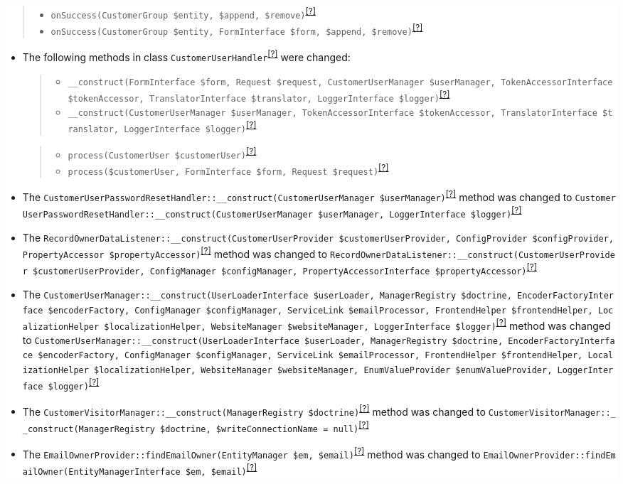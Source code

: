   > - `onSuccess(CustomerGroup $entity, $append, $remove)`<sup>[[?]](https://github.com/oroinc/customer-portal/tree/5.0.0/src/Oro/Bundle/CustomerBundle/Form/Handler/CustomerGroupHandler.php#L81 "Oro\Bundle\CustomerBundle\Form\Handler\CustomerGroupHandler")</sup>
  > - `onSuccess(CustomerGroup $entity, FormInterface $form, $append, $remove)`<sup>[[?]](https://github.com/oroinc/customer-portal/tree/5.1.0-rc.1/src/Oro/Bundle/CustomerBundle/Form/Handler/CustomerGroupHandler.php#L65 "Oro\Bundle\CustomerBundle\Form\Handler\CustomerGroupHandler")</sup>

* The following methods in class `CustomerUserHandler`<sup>[[?]](https://github.com/oroinc/customer-portal/tree/5.1.0-rc.1/src/Oro/Bundle/CustomerBundle/Form/Handler/CustomerUserHandler.php#L27 "Oro\Bundle\CustomerBundle\Form\Handler\CustomerUserHandler")</sup> were changed:
  > - `__construct(FormInterface $form, Request $request, CustomerUserManager $userManager, TokenAccessorInterface $tokenAccessor, TranslatorInterface $translator, LoggerInterface $logger)`<sup>[[?]](https://github.com/oroinc/customer-portal/tree/5.0.0/src/Oro/Bundle/CustomerBundle/Form/Handler/CustomerUserHandler.php#L40 "Oro\Bundle\CustomerBundle\Form\Handler\CustomerUserHandler")</sup>
  > - `__construct(CustomerUserManager $userManager, TokenAccessorInterface $tokenAccessor, TranslatorInterface $translator, LoggerInterface $logger)`<sup>[[?]](https://github.com/oroinc/customer-portal/tree/5.1.0-rc.1/src/Oro/Bundle/CustomerBundle/Form/Handler/CustomerUserHandler.php#L27 "Oro\Bundle\CustomerBundle\Form\Handler\CustomerUserHandler")</sup>

  > - `process(CustomerUser $customerUser)`<sup>[[?]](https://github.com/oroinc/customer-portal/tree/5.0.0/src/Oro/Bundle/CustomerBundle/Form/Handler/CustomerUserHandler.php#L63 "Oro\Bundle\CustomerBundle\Form\Handler\CustomerUserHandler")</sup>
  > - `process($customerUser, FormInterface $form, Request $request)`<sup>[[?]](https://github.com/oroinc/customer-portal/tree/5.1.0-rc.1/src/Oro/Bundle/CustomerBundle/Form/Handler/CustomerUserHandler.php#L43 "Oro\Bundle\CustomerBundle\Form\Handler\CustomerUserHandler")</sup>

* The `CustomerUserPasswordResetHandler::__construct(CustomerUserManager $userManager)`<sup>[[?]](https://github.com/oroinc/customer-portal/tree/5.0.0/src/Oro/Bundle/CustomerBundle/Form/Handler/CustomerUserPasswordResetHandler.php#L18 "Oro\Bundle\CustomerBundle\Form\Handler\CustomerUserPasswordResetHandler")</sup> method was changed to `CustomerUserPasswordResetHandler::__construct(CustomerUserManager $userManager, LoggerInterface $logger)`<sup>[[?]](https://github.com/oroinc/customer-portal/tree/5.1.0-rc.1/src/Oro/Bundle/CustomerBundle/Form/Handler/CustomerUserPasswordResetHandler.php#L19 "Oro\Bundle\CustomerBundle\Form\Handler\CustomerUserPasswordResetHandler")</sup>
* The `RecordOwnerDataListener::__construct(CustomerUserProvider $customerUserProvider, ConfigProvider $configProvider, PropertyAccessor $propertyAccessor)`<sup>[[?]](https://github.com/oroinc/customer-portal/tree/5.0.0/src/Oro/Bundle/CustomerBundle/EventListener/RecordOwnerDataListener.php#L30 "Oro\Bundle\CustomerBundle\EventListener\RecordOwnerDataListener")</sup> method was changed to `RecordOwnerDataListener::__construct(CustomerUserProvider $customerUserProvider, ConfigManager $configManager, PropertyAccessorInterface $propertyAccessor)`<sup>[[?]](https://github.com/oroinc/customer-portal/tree/5.1.0-rc.1/src/Oro/Bundle/CustomerBundle/EventListener/RecordOwnerDataListener.php#L29 "Oro\Bundle\CustomerBundle\EventListener\RecordOwnerDataListener")</sup>
* The `CustomerUserManager::__construct(UserLoaderInterface $userLoader, ManagerRegistry $doctrine, EncoderFactoryInterface $encoderFactory, ConfigManager $configManager, ServiceLink $emailProcessor, FrontendHelper $frontendHelper, LocalizationHelper $localizationHelper, WebsiteManager $websiteManager, LoggerInterface $logger)`<sup>[[?]](https://github.com/oroinc/customer-portal/tree/5.0.0/src/Oro/Bundle/CustomerBundle/Entity/CustomerUserManager.php#L43 "Oro\Bundle\CustomerBundle\Entity\CustomerUserManager")</sup> method was changed to `CustomerUserManager::__construct(UserLoaderInterface $userLoader, ManagerRegistry $doctrine, EncoderFactoryInterface $encoderFactory, ConfigManager $configManager, ServiceLink $emailProcessor, FrontendHelper $frontendHelper, LocalizationHelper $localizationHelper, WebsiteManager $websiteManager, EnumValueProvider $enumValueProvider, LoggerInterface $logger)`<sup>[[?]](https://github.com/oroinc/customer-portal/tree/5.1.0-rc.1/src/Oro/Bundle/CustomerBundle/Entity/CustomerUserManager.php#L42 "Oro\Bundle\CustomerBundle\Entity\CustomerUserManager")</sup>
* The `CustomerVisitorManager::__construct(ManagerRegistry $doctrine)`<sup>[[?]](https://github.com/oroinc/customer-portal/tree/5.0.0/src/Oro/Bundle/CustomerBundle/Entity/CustomerVisitorManager.php#L18 "Oro\Bundle\CustomerBundle\Entity\CustomerVisitorManager")</sup> method was changed to `CustomerVisitorManager::__construct(ManagerRegistry $doctrine, $writeConnectionName = null)`<sup>[[?]](https://github.com/oroinc/customer-portal/tree/5.1.0-rc.1/src/Oro/Bundle/CustomerBundle/Entity/CustomerVisitorManager.php#L19 "Oro\Bundle\CustomerBundle\Entity\CustomerVisitorManager")</sup>
* The `EmailOwnerProvider::findEmailOwner(EntityManager $em, $email)`<sup>[[?]](https://github.com/oroinc/customer-portal/tree/5.0.0/src/Oro/Bundle/CustomerBundle/Entity/Provider/EmailOwnerProvider.php#L25 "Oro\Bundle\CustomerBundle\Entity\Provider\EmailOwnerProvider")</sup> method was changed to `EmailOwnerProvider::findEmailOwner(EntityManagerInterface $em, $email)`<sup>[[?]](https://github.com/oroinc/customer-portal/tree/5.1.0-rc.1/src/Oro/Bundle/CustomerBundle/Entity/Provider/EmailOwnerProvider.php#L27 "Oro\Bundle\CustomerBundle\Entity\Provider\EmailOwnerProvider")</sup>